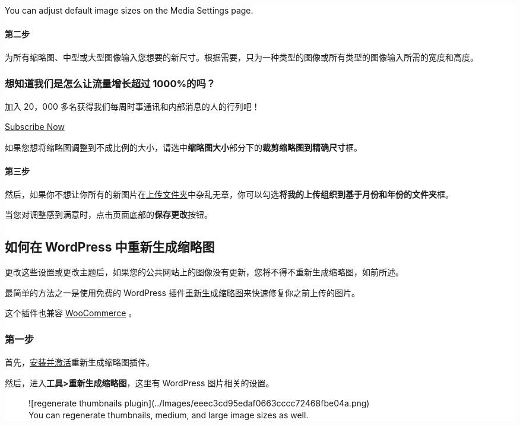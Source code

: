 <figcaption id="caption-attachment-78228" class="wp-caption-text">You can adjust default image sizes on the Media Settings page.</figcaption>

</figure>

#### 第二步

为所有缩略图、中型或大型图像输入您想要的新尺寸。根据需要，只为一种类型的图像或所有类型的图像输入所需的宽度和高度。

 <dialog id="newsletter" class="dialog dialog has-dark-blue-background-color email-modal" aria-hidden="true">## 注册订阅时事通讯

<kinsta-form show-name="false" show-phone="false" show-website="false" show-company="false" show-disk-space="false" show-monthly-visits="false" show-number-of-websites="false" show-message="false" submit-button-text="Sign Up Now" submit-button-text-sending="Signing Up..." success-title="Thanks for subscribing!" success-message="Keep an eye out for our next newsletter." terms-template="newsletter" hubspot-source="subscribe_to_newsletter" submit-button-text-loading="Signing Up"></kinsta-form></dialog>

### 想知道我们是怎么让流量增长超过 1000%的吗？

加入 20，000 多名获得我们每周时事通讯和内部消息的人的行列吧！

[Subscribe Now](#newsletter)

如果您想将缩略图调整到不成比例的大小，请选中**缩略图大小**部分下的**裁剪缩略图到精确尺寸**框。

#### 第三步

然后，如果你不想让你所有的新图片在[上传文件夹](https://kinsta.com/knowledgebase/bulk-upload-files-wordpress-media-library-ftp/)中杂乱无章，你可以勾选**将我的上传组织到基于月份和年份的文件夹**框。

当您对调整感到满意时，点击页面底部的**保存更改**按钮。

## 如何在 WordPress 中重新生成缩略图

更改这些设置或更改主题后，如果您的公共网站上的图像没有更新，您将不得不重新生成缩略图，如前所述。

最简单的方法之一是使用免费的 WordPress 插件[重新生成缩略图](https://wordpress.org/plugins/regenerate-thumbnails/)来快速修复你之前上传的图片。

这个插件也兼容 [WooCommerce](https://kinsta.com/blog/woocommerce-tutorial/) 。

### 第一步

首先，[安装并激活](https://kinsta.com/knowledgebase/how-to-install-wordpress-plugins/)重新生成缩略图插件。

然后，进入**工具>重新生成缩略图**，这里有 WordPress 图片相关的设置。

<figure id="attachment_78230" aria-describedby="caption-attachment-78230" style="width: 1024px" class="wp-caption aligncenter">![regenerate thumbnails plugin](../Images/eeec3cd95edaf0663cccc72468fbe04a.png)

<figcaption id="caption-attachment-78230" class="wp-caption-text">You can regenerate thumbnails, medium, and large image sizes as well.</figcaption>

</figure>
